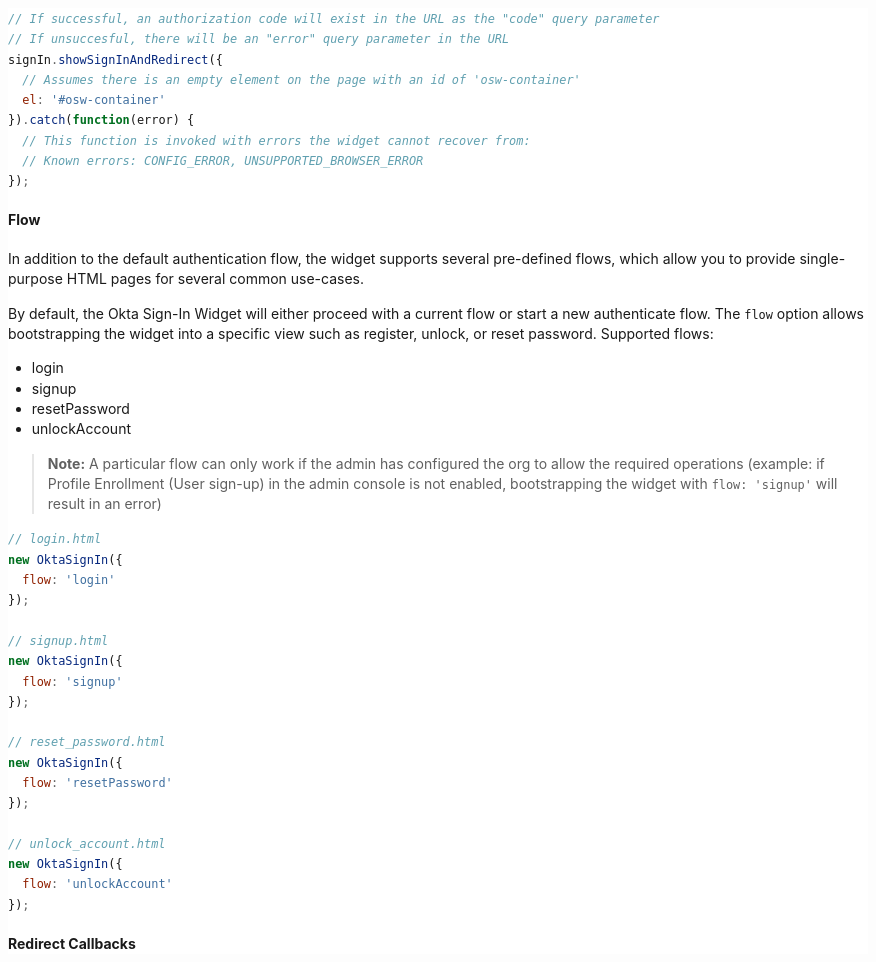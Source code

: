 ```javascript
// If successful, an authorization code will exist in the URL as the "code" query parameter
// If unsuccesful, there will be an "error" query parameter in the URL
signIn.showSignInAndRedirect({
  // Assumes there is an empty element on the page with an id of 'osw-container'
  el: '#osw-container'
}).catch(function(error) {
  // This function is invoked with errors the widget cannot recover from:
  // Known errors: CONFIG_ERROR, UNSUPPORTED_BROWSER_ERROR
});
```

#### Flow

In addition to the default authentication flow, the widget supports several pre-defined flows, which allow you to provide single-purpose HTML pages for several common use-cases.

By default, the Okta Sign-In Widget will either proceed with a current flow or start a new authenticate flow. The `flow` option allows bootstrapping the widget into a specific view such as register, unlock, or reset password. Supported flows:

- login
- signup
- resetPassword
- unlockAccount

> **Note:** A particular flow can only work if the admin has configured the org to allow the required operations
(example: if Profile Enrollment (User sign-up) in the admin console is not enabled, bootstrapping the widget with `flow: 'signup'` will result in an error)

```javascript
// login.html
new OktaSignIn({
  flow: 'login'
});

// signup.html
new OktaSignIn({
  flow: 'signup'
});

// reset_password.html
new OktaSignIn({
  flow: 'resetPassword'
});

// unlock_account.html
new OktaSignIn({
  flow: 'unlockAccount'
});
```

#### Redirect Callbacks
